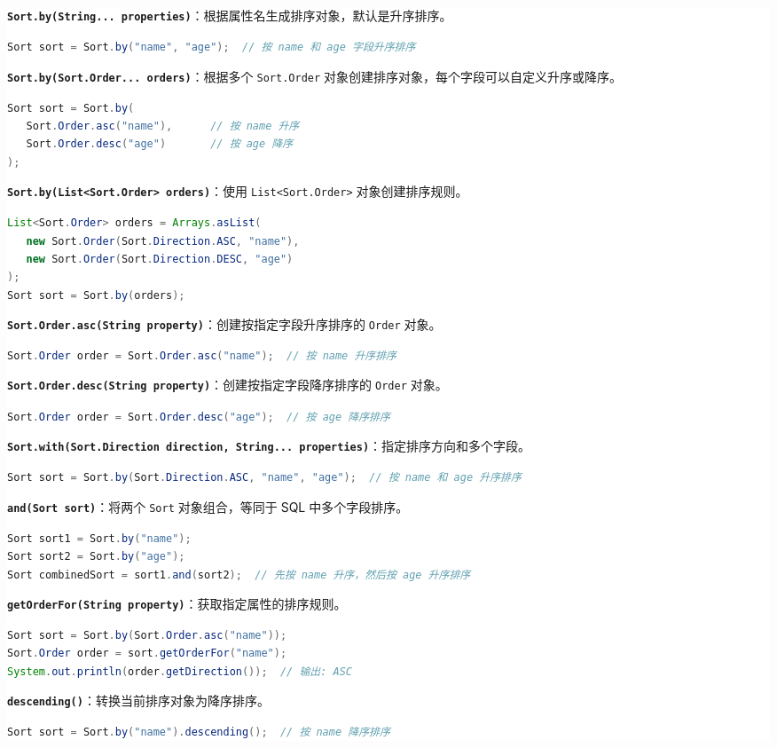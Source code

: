 **`Sort.by(String... properties)`**：根据属性名生成排序对象，默认是升序排序。

```java
Sort sort = Sort.by("name", "age");  // 按 name 和 age 字段升序排序
```

**`Sort.by(Sort.Order... orders)`**：根据多个 `Sort.Order` 对象创建排序对象，每个字段可以自定义升序或降序。

```java
Sort sort = Sort.by(
   Sort.Order.asc("name"),      // 按 name 升序
   Sort.Order.desc("age")       // 按 age 降序
);
```

**`Sort.by(List<Sort.Order> orders)`**：使用 `List<Sort.Order>` 对象创建排序规则。

```java
List<Sort.Order> orders = Arrays.asList(
   new Sort.Order(Sort.Direction.ASC, "name"),
   new Sort.Order(Sort.Direction.DESC, "age")
);
Sort sort = Sort.by(orders);
```

**`Sort.Order.asc(String property)`**：创建按指定字段升序排序的 `Order` 对象。

```java
Sort.Order order = Sort.Order.asc("name");  // 按 name 升序排序
```

**`Sort.Order.desc(String property)`**：创建按指定字段降序排序的 `Order` 对象。

```java
Sort.Order order = Sort.Order.desc("age");  // 按 age 降序排序
```

**`Sort.with(Sort.Direction direction, String... properties)`**：指定排序方向和多个字段。

```java
Sort sort = Sort.by(Sort.Direction.ASC, "name", "age");  // 按 name 和 age 升序排序
```

**`and(Sort sort)`**：将两个 `Sort` 对象组合，等同于 SQL 中多个字段排序。

```java
Sort sort1 = Sort.by("name");
Sort sort2 = Sort.by("age");
Sort combinedSort = sort1.and(sort2);  // 先按 name 升序，然后按 age 升序排序
```

**`getOrderFor(String property)`**：获取指定属性的排序规则。

```java
Sort sort = Sort.by(Sort.Order.asc("name"));
Sort.Order order = sort.getOrderFor("name");
System.out.println(order.getDirection());  // 输出: ASC
```

**`descending()`**：转换当前排序对象为降序排序。

```java
Sort sort = Sort.by("name").descending();  // 按 name 降序排序
```
